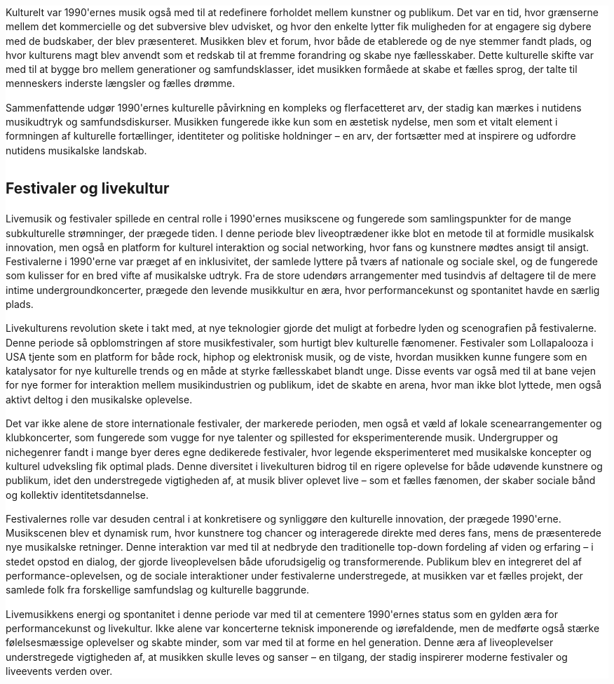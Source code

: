 Kulturelt var 1990'ernes musik også med til at redefinere forholdet mellem kunstner og publikum. Det var en tid, hvor grænserne mellem det kommercielle og det subversive blev udvisket, og hvor den enkelte lytter fik muligheden for at engagere sig dybere med de budskaber, der blev præsenteret. Musikken blev et forum, hvor både de etablerede og de nye stemmer fandt plads, og hvor kulturens magt blev anvendt som et redskab til at fremme forandring og skabe nye fællesskaber. Dette kulturelle skifte var med til at bygge bro mellem generationer og samfundsklasser, idet musikken formåede at skabe et fælles sprog, der talte til menneskers inderste længsler og fælles drømme.

Sammenfattende udgør 1990'ernes kulturelle påvirkning en kompleks og flerfacetteret arv, der stadig kan mærkes i nutidens musikudtryk og samfundsdiskurser. Musikken fungerede ikke kun som en æstetisk nydelse, men som et vitalt element i formningen af kulturelle fortællinger, identiteter og politiske holdninger – en arv, der fortsætter med at inspirere og udfordre nutidens musikalske landskab.


## Festivaler og livekultur

Livemusik og festivaler spillede en central rolle i 1990'ernes musikscene og fungerede som samlingspunkter for de mange subkulturelle strømninger, der prægede tiden. I denne periode blev liveoptrædener ikke blot en metode til at formidle musikalsk innovation, men også en platform for kulturel interaktion og social networking, hvor fans og kunstnere mødtes ansigt til ansigt. Festivalerne i 1990'erne var præget af en inklusivitet, der samlede lyttere på tværs af nationale og sociale skel, og de fungerede som kulisser for en bred vifte af musikalske udtryk. Fra de store udendørs arrangementer med tusindvis af deltagere til de mere intime undergroundkoncerter, prægede den levende musikkultur en æra, hvor performancekunst og spontanitet havde en særlig plads.

Livekulturens revolution skete i takt med, at nye teknologier gjorde det muligt at forbedre lyden og scenografien på festivalerne. Denne periode så opblomstringen af store musikfestivaler, som hurtigt blev kulturelle fænomener. Festivaler som Lollapalooza i USA tjente som en platform for både rock, hiphop og elektronisk musik, og de viste, hvordan musikken kunne fungere som en katalysator for nye kulturelle trends og en måde at styrke fællesskabet blandt unge. Disse events var også med til at bane vejen for nye former for interaktion mellem musikindustrien og publikum, idet de skabte en arena, hvor man ikke blot lyttede, men også aktivt deltog i den musikalske oplevelse. 

Det var ikke alene de store internationale festivaler, der markerede perioden, men også et væld af lokale scenearrangementer og klubkoncerter, som fungerede som vugge for nye talenter og spillested for eksperimenterende musik. Undergrupper og nichegenrer fandt i mange byer deres egne dedikerede festivaler, hvor legende eksperimenteret med musikalske koncepter og kulturel udveksling fik optimal plads. Denne diversitet i livekulturen bidrog til en rigere oplevelse for både udøvende kunstnere og publikum, idet den understregede vigtigheden af, at musik bliver oplevet live – som et fælles fænomen, der skaber sociale bånd og kollektiv identitetsdannelse.

Festivalernes rolle var desuden central i at konkretisere og synliggøre den kulturelle innovation, der prægede 1990'erne. Musikscenen blev et dynamisk rum, hvor kunstnere tog chancer og interagerede direkte med deres fans, mens de præsenterede nye musikalske retninger. Denne interaktion var med til at nedbryde den traditionelle top-down fordeling af viden og erfaring – i stedet opstod en dialog, der gjorde liveoplevelsen både uforudsigelig og transformerende. Publikum blev en integreret del af performance-oplevelsen, og de sociale interaktioner under festivalerne understregede, at musikken var et fælles projekt, der samlede folk fra forskellige samfundslag og kulturelle baggrunde.

Livemusikkens energi og spontanitet i denne periode var med til at cementere 1990'ernes status som en gylden æra for performancekunst og livekultur. Ikke alene var koncerterne teknisk imponerende og iørefaldende, men de medførte også stærke følelsesmæssige oplevelser og skabte minder, som var med til at forme en hel generation. Denne æra af liveoplevelser understregede vigtigheden af, at musikken skulle leves og sanser – en tilgang, der stadig inspirerer moderne festivaler og liveevents verden over.
